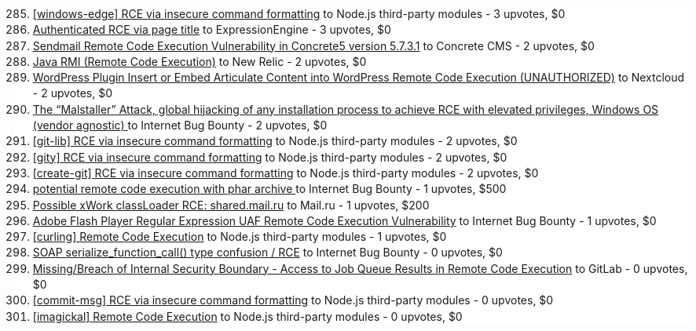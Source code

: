 285. [[windows-edge] RCE via insecure command formatting](https://hackerone.com/reports/878420) to Node.js third-party modules - 3 upvotes, $0
286. [Authenticated RCE via page title](https://hackerone.com/reports/1267488) to ExpressionEngine - 3 upvotes, $0
287. [Sendmail Remote Code Execution Vulnerability in Concrete5 version 5.7.3.1](https://hackerone.com/reports/59663) to Concrete CMS - 2 upvotes, $0
288. [Java RMI (Remote Code Execution)](https://hackerone.com/reports/163547) to New Relic - 2 upvotes, $0
289. [WordPress Plugin Insert or Embed Articulate Content into WordPress Remote Code Execution (UNAUTHORIZED)](https://hackerone.com/reports/696198) to Nextcloud - 2 upvotes, $0
290. [The “Malstaller” Attack, global hijacking of any installation process to achieve RCE with elevated privileges, Windows OS (vendor agnostic) ](https://hackerone.com/reports/165969) to Internet Bug Bounty - 2 upvotes, $0
291. [[git-lib] RCE via insecure command formatting](https://hackerone.com/reports/718241) to Node.js third-party modules - 2 upvotes, $0
292. [[gity] RCE via insecure command formatting](https://hackerone.com/reports/730111) to Node.js third-party modules - 2 upvotes, $0
293. [[create-git] RCE via insecure command formatting](https://hackerone.com/reports/694471) to Node.js third-party modules - 2 upvotes, $0
294. [potential remote code execution with phar archive ](https://hackerone.com/reports/126652) to Internet Bug Bounty - 1 upvotes, $500
295. [Possible xWork classLoader RCE: shared.mail.ru](https://hackerone.com/reports/67161) to Mail.ru - 1 upvotes, $200
296. [Adobe Flash Player Regular Expression UAF Remote Code Execution Vulnerability](https://hackerone.com/reports/139879) to Internet Bug Bounty - 1 upvotes, $0
297. [[curling] Remote Code Execution](https://hackerone.com/reports/973386) to Node.js third-party modules - 1 upvotes, $0
298. [SOAP serialize_function_call() type confusion / RCE](https://hackerone.com/reports/104010) to Internet Bug Bounty - 0 upvotes, $0
299. [Missing/Breach of Internal Security Boundary - Access to Job Queue Results in Remote Code Execution](https://hackerone.com/reports/224198) to GitLab - 0 upvotes, $0
300. [[commit-msg] RCE via insecure command formatting](https://hackerone.com/reports/885031) to Node.js third-party modules - 0 upvotes, $0
301. [[imagickal] Remote Code Execution](https://hackerone.com/reports/973245) to Node.js third-party modules - 0 upvotes, $0
